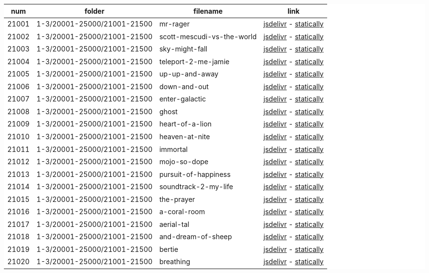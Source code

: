 |  num  | folder | filename | link |
|-------|--------|----------|------|
|21001|1-3/20001-25000/21001-21500|mr-rager|[jsdelivr](https://cdn.jsdelivr.net/gh/dbchord/webp-c-1280x720_1-3/20001-25000/21001-21500/mr-rager.webp) - [statically](https://cdn.statically.io/gh/dbchord/webp-c-1280x720_1-3/img/20001-25000/21001-21500/mr-rager.webp)|
|21002|1-3/20001-25000/21001-21500|scott-mescudi-vs-the-world|[jsdelivr](https://cdn.jsdelivr.net/gh/dbchord/webp-c-1280x720_1-3/20001-25000/21001-21500/scott-mescudi-vs-the-world.webp) - [statically](https://cdn.statically.io/gh/dbchord/webp-c-1280x720_1-3/img/20001-25000/21001-21500/scott-mescudi-vs-the-world.webp)|
|21003|1-3/20001-25000/21001-21500|sky-might-fall|[jsdelivr](https://cdn.jsdelivr.net/gh/dbchord/webp-c-1280x720_1-3/20001-25000/21001-21500/sky-might-fall.webp) - [statically](https://cdn.statically.io/gh/dbchord/webp-c-1280x720_1-3/img/20001-25000/21001-21500/sky-might-fall.webp)|
|21004|1-3/20001-25000/21001-21500|teleport-2-me-jamie|[jsdelivr](https://cdn.jsdelivr.net/gh/dbchord/webp-c-1280x720_1-3/20001-25000/21001-21500/teleport-2-me-jamie.webp) - [statically](https://cdn.statically.io/gh/dbchord/webp-c-1280x720_1-3/img/20001-25000/21001-21500/teleport-2-me-jamie.webp)|
|21005|1-3/20001-25000/21001-21500|up-up-and-away|[jsdelivr](https://cdn.jsdelivr.net/gh/dbchord/webp-c-1280x720_1-3/20001-25000/21001-21500/up-up-and-away.webp) - [statically](https://cdn.statically.io/gh/dbchord/webp-c-1280x720_1-3/img/20001-25000/21001-21500/up-up-and-away.webp)|
|21006|1-3/20001-25000/21001-21500|down-and-out|[jsdelivr](https://cdn.jsdelivr.net/gh/dbchord/webp-c-1280x720_1-3/20001-25000/21001-21500/down-and-out.webp) - [statically](https://cdn.statically.io/gh/dbchord/webp-c-1280x720_1-3/img/20001-25000/21001-21500/down-and-out.webp)|
|21007|1-3/20001-25000/21001-21500|enter-galactic|[jsdelivr](https://cdn.jsdelivr.net/gh/dbchord/webp-c-1280x720_1-3/20001-25000/21001-21500/enter-galactic.webp) - [statically](https://cdn.statically.io/gh/dbchord/webp-c-1280x720_1-3/img/20001-25000/21001-21500/enter-galactic.webp)|
|21008|1-3/20001-25000/21001-21500|ghost|[jsdelivr](https://cdn.jsdelivr.net/gh/dbchord/webp-c-1280x720_1-3/20001-25000/21001-21500/ghost.webp) - [statically](https://cdn.statically.io/gh/dbchord/webp-c-1280x720_1-3/img/20001-25000/21001-21500/ghost.webp)|
|21009|1-3/20001-25000/21001-21500|heart-of-a-lion|[jsdelivr](https://cdn.jsdelivr.net/gh/dbchord/webp-c-1280x720_1-3/20001-25000/21001-21500/heart-of-a-lion.webp) - [statically](https://cdn.statically.io/gh/dbchord/webp-c-1280x720_1-3/img/20001-25000/21001-21500/heart-of-a-lion.webp)|
|21010|1-3/20001-25000/21001-21500|heaven-at-nite|[jsdelivr](https://cdn.jsdelivr.net/gh/dbchord/webp-c-1280x720_1-3/20001-25000/21001-21500/heaven-at-nite.webp) - [statically](https://cdn.statically.io/gh/dbchord/webp-c-1280x720_1-3/img/20001-25000/21001-21500/heaven-at-nite.webp)|
|21011|1-3/20001-25000/21001-21500|immortal|[jsdelivr](https://cdn.jsdelivr.net/gh/dbchord/webp-c-1280x720_1-3/20001-25000/21001-21500/immortal.webp) - [statically](https://cdn.statically.io/gh/dbchord/webp-c-1280x720_1-3/img/20001-25000/21001-21500/immortal.webp)|
|21012|1-3/20001-25000/21001-21500|mojo-so-dope|[jsdelivr](https://cdn.jsdelivr.net/gh/dbchord/webp-c-1280x720_1-3/20001-25000/21001-21500/mojo-so-dope.webp) - [statically](https://cdn.statically.io/gh/dbchord/webp-c-1280x720_1-3/img/20001-25000/21001-21500/mojo-so-dope.webp)|
|21013|1-3/20001-25000/21001-21500|pursuit-of-happiness|[jsdelivr](https://cdn.jsdelivr.net/gh/dbchord/webp-c-1280x720_1-3/20001-25000/21001-21500/pursuit-of-happiness.webp) - [statically](https://cdn.statically.io/gh/dbchord/webp-c-1280x720_1-3/img/20001-25000/21001-21500/pursuit-of-happiness.webp)|
|21014|1-3/20001-25000/21001-21500|soundtrack-2-my-life|[jsdelivr](https://cdn.jsdelivr.net/gh/dbchord/webp-c-1280x720_1-3/20001-25000/21001-21500/soundtrack-2-my-life.webp) - [statically](https://cdn.statically.io/gh/dbchord/webp-c-1280x720_1-3/img/20001-25000/21001-21500/soundtrack-2-my-life.webp)|
|21015|1-3/20001-25000/21001-21500|the-prayer|[jsdelivr](https://cdn.jsdelivr.net/gh/dbchord/webp-c-1280x720_1-3/20001-25000/21001-21500/the-prayer.webp) - [statically](https://cdn.statically.io/gh/dbchord/webp-c-1280x720_1-3/img/20001-25000/21001-21500/the-prayer.webp)|
|21016|1-3/20001-25000/21001-21500|a-coral-room|[jsdelivr](https://cdn.jsdelivr.net/gh/dbchord/webp-c-1280x720_1-3/20001-25000/21001-21500/a-coral-room.webp) - [statically](https://cdn.statically.io/gh/dbchord/webp-c-1280x720_1-3/img/20001-25000/21001-21500/a-coral-room.webp)|
|21017|1-3/20001-25000/21001-21500|aerial-tal|[jsdelivr](https://cdn.jsdelivr.net/gh/dbchord/webp-c-1280x720_1-3/20001-25000/21001-21500/aerial-tal.webp) - [statically](https://cdn.statically.io/gh/dbchord/webp-c-1280x720_1-3/img/20001-25000/21001-21500/aerial-tal.webp)|
|21018|1-3/20001-25000/21001-21500|and-dream-of-sheep|[jsdelivr](https://cdn.jsdelivr.net/gh/dbchord/webp-c-1280x720_1-3/20001-25000/21001-21500/and-dream-of-sheep.webp) - [statically](https://cdn.statically.io/gh/dbchord/webp-c-1280x720_1-3/img/20001-25000/21001-21500/and-dream-of-sheep.webp)|
|21019|1-3/20001-25000/21001-21500|bertie|[jsdelivr](https://cdn.jsdelivr.net/gh/dbchord/webp-c-1280x720_1-3/20001-25000/21001-21500/bertie.webp) - [statically](https://cdn.statically.io/gh/dbchord/webp-c-1280x720_1-3/img/20001-25000/21001-21500/bertie.webp)|
|21020|1-3/20001-25000/21001-21500|breathing|[jsdelivr](https://cdn.jsdelivr.net/gh/dbchord/webp-c-1280x720_1-3/20001-25000/21001-21500/breathing.webp) - [statically](https://cdn.statically.io/gh/dbchord/webp-c-1280x720_1-3/img/20001-25000/21001-21500/breathing.webp)|